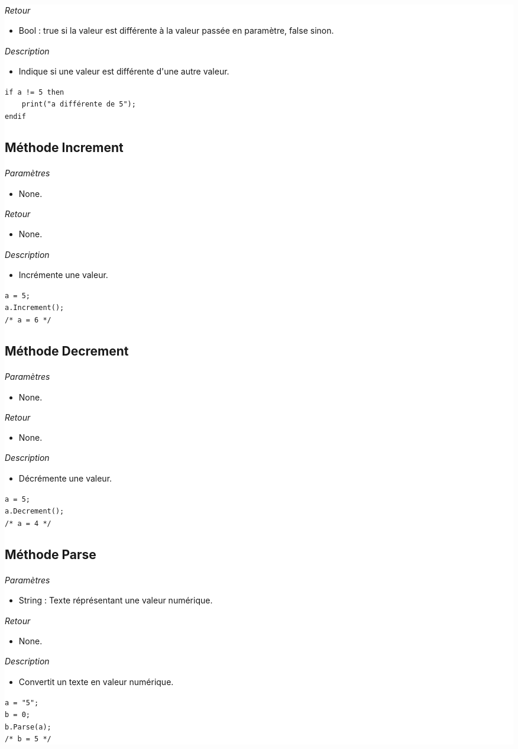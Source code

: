 *Retour*
* Bool : true si la valeur est différente à la valeur passée en paramètre, false sinon.

*Description*
* Indique si une valeur est différente d'une autre valeur.
```
if a != 5 then
    print("a différente de 5");
endif
```

## Méthode Increment
*Paramètres*
* None.

*Retour*
* None.

*Description*
* Incrémente une valeur.
```
a = 5;
a.Increment();
/* a = 6 */
```

## Méthode Decrement
*Paramètres*
* None.

*Retour*
* None.

*Description*
* Décrémente une valeur.
```
a = 5;
a.Decrement();
/* a = 4 */
```

## Méthode Parse
*Paramètres*
* String : Texte réprésentant une valeur numérique.

*Retour*
* None.

*Description*
* Convertit un texte en valeur numérique.
```
a = "5";
b = 0;
b.Parse(a);
/* b = 5 */
```
